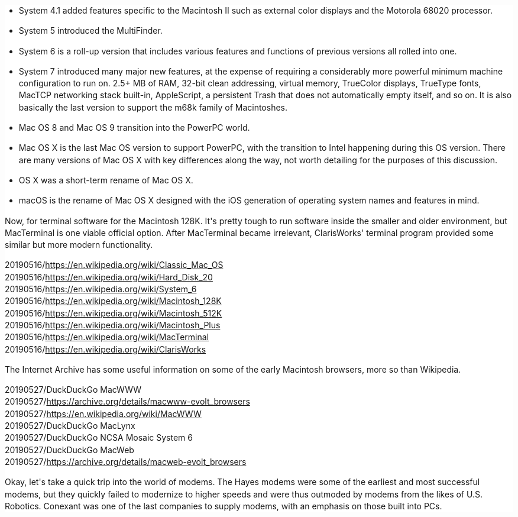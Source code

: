 * System 4.1 added features specific to the Macintosh II such as
  external color displays and the Motorola 68020 processor.

* System 5 introduced the MultiFinder.

* System 6 is a roll-up version that includes various features and
  functions of previous versions all rolled into one.

* System 7 introduced many major new features, at the expense of
  requiring a considerably more powerful minimum machine configuration
  to run on.  2.5+ MB of RAM, 32-bit clean addressing, virtual memory,
  TrueColor displays, TrueType fonts, MacTCP networking stack
  built-in, AppleScript, a persistent Trash that does not
  automatically empty itself, and so on.  It is also basically the
  last version to support the m68k family of Macintoshes.

* Mac OS 8 and Mac OS 9 transition into the PowerPC world.

* Mac OS X is the last Mac OS version to support PowerPC, with the
  transition to Intel happening during this OS version.  There are
  many versions of Mac OS X with key differences along the way, not
  worth detailing for the purposes of this discussion.

* OS X was a short-term rename of Mac OS X.

* macOS is the rename of Mac OS X designed with the iOS generation of
  operating system names and features in mind.

Now, for terminal software for the Macintosh 128K.  It's pretty tough
to run software inside the smaller and older environment, but
MacTerminal is one viable official option.  After MacTerminal became
irrelevant, ClarisWorks' terminal program provided some similar but
more modern functionality.

20190516/https://en.wikipedia.org/wiki/Classic_Mac_OS  
20190516/https://en.wikipedia.org/wiki/Hard_Disk_20  
20190516/https://en.wikipedia.org/wiki/System_6  
20190516/https://en.wikipedia.org/wiki/Macintosh_128K  
20190516/https://en.wikipedia.org/wiki/Macintosh_512K  
20190516/https://en.wikipedia.org/wiki/Macintosh_Plus  
20190516/https://en.wikipedia.org/wiki/MacTerminal  
20190516/https://en.wikipedia.org/wiki/ClarisWorks

The Internet Archive has some useful information on some of the early
Macintosh browsers, more so than Wikipedia.

20190527/DuckDuckGo MacWWW  
20190527/https://archive.org/details/macwww-evolt_browsers  
20190527/https://en.wikipedia.org/wiki/MacWWW  
20190527/DuckDuckGo MacLynx  
20190527/DuckDuckGo NCSA Mosaic System 6  
20190527/DuckDuckGo MacWeb  
20190527/https://archive.org/details/macweb-evolt_browsers

Okay, let's take a quick trip into the world of modems.  The Hayes
modems were some of the earliest and most successful modems, but they
quickly failed to modernize to higher speeds and were thus outmoded by
modems from the likes of U.S. Robotics.  Conexant was one of the last
companies to supply modems, with an emphasis on those built into PCs.
